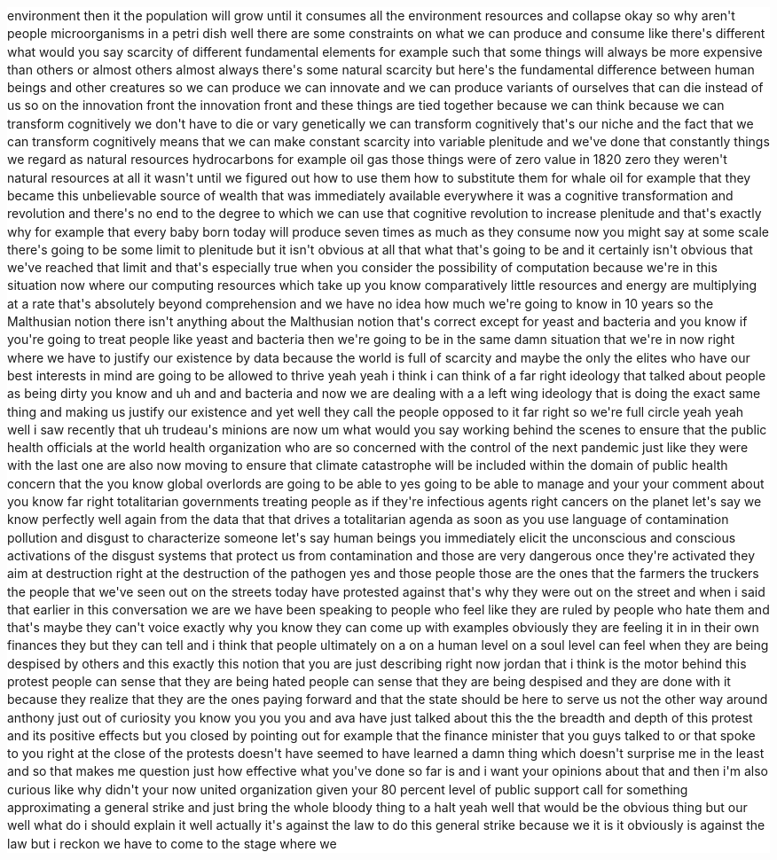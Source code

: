 environment then it the population will grow until it consumes all the environment resources and collapse okay so why aren't people microorganisms in a petri dish well there are some constraints on what we can produce and consume like there's different what would you say scarcity of different fundamental elements for example such that some things will always be more expensive than others or almost others almost always there's some natural scarcity but here's the fundamental difference between human beings and other creatures so we can produce we can innovate and we can produce variants of ourselves that can die instead of us so on the innovation front the innovation front and these things are tied together because we can think because we can transform cognitively we don't have to die or vary genetically we can transform cognitively that's our niche and the fact that we can transform cognitively means that we can make constant scarcity into variable plenitude and we've done that constantly things we regard as natural resources hydrocarbons for example oil gas those things were of zero value in 1820 zero they weren't natural resources at all it wasn't until we figured out how to use them how to substitute them for whale oil for example that they became this unbelievable source of wealth that was immediately available everywhere it was a cognitive transformation and revolution and there's no end to the degree to which we can use that cognitive revolution to increase plenitude and that's exactly why for example that every baby born today will produce seven times as much as they consume now you might say at some scale there's going to be some limit to plenitude but it isn't obvious at all that what that's going to be and it certainly isn't obvious that we've reached that limit and that's especially true when you consider the possibility of computation because we're in this situation now where our computing resources which take up you know comparatively little resources and energy are multiplying at a rate that's absolutely beyond comprehension and we have no idea how much we're going to know in 10 years so the Malthusian notion there isn't anything about the Malthusian notion that's correct except for yeast and bacteria and you know if you're going to treat people like yeast and bacteria then we're going to be in the same damn situation that we're in now right where we have to justify our existence by data because the world is full of scarcity and maybe the only the elites who have our best interests in mind are going to be allowed to thrive yeah yeah i think i can think of a far right ideology that talked about people as being dirty you know and uh and and bacteria and now we are dealing with a a left wing ideology that is doing the exact same thing and making us justify our existence and yet well they call the people opposed to it far right so we're full circle yeah yeah well i saw recently that uh trudeau's minions are now um what would you say working behind the scenes to ensure that the public health officials at the world health organization who are so concerned with the control of the next pandemic just like they were with the last one are also now moving to ensure that climate catastrophe will be included within the domain of public health concern that the you know global overlords are going to be able to yes going to be able to manage and your your comment about you know far right totalitarian governments treating people as if they're infectious agents right cancers on the planet let's say we know perfectly well again from the data that that drives a totalitarian agenda as soon as you use language of contamination pollution and disgust to characterize someone let's say human beings you immediately elicit the unconscious and conscious activations of the disgust systems that protect us from contamination and those are very dangerous once they're activated they aim at destruction right at the destruction of the pathogen yes and those people those are the ones that the farmers the truckers the people that we've seen out on the streets today have protested against that's why they were out on the street and when i said that earlier in this conversation we are we have been speaking to people who feel like they are ruled by people who hate them and that's maybe they can't voice exactly why you know they can come up with examples obviously they are feeling it in in their own finances they but they can tell and i think that people ultimately on a on a human level on a soul level can feel when they are being despised by others and this exactly this notion that you are just describing right now jordan that i think is the motor behind this protest people can sense that they are being hated people can sense that they are being despised and they are done with it because they realize that they are the ones paying forward and that the state should be here to serve us not the other way around anthony just out of curiosity you know you you you and ava have just talked about this the the breadth and depth of this protest and its positive effects but you closed by pointing out for example that the finance minister that you guys talked to or that spoke to you right at the close of the protests doesn't have seemed to have learned a damn thing which doesn't surprise me in the least and so that makes me question just how effective what you've done so far is and i want your opinions about that and then i'm also curious like why didn't your now united organization given your 80 percent level of public support call for something approximating a general strike and just bring the whole bloody thing to a halt yeah well that would be the obvious thing but our well what do i should explain it well actually it's against the law to do this general strike because we it is it obviously is against the law but i reckon we have to come to the stage where we